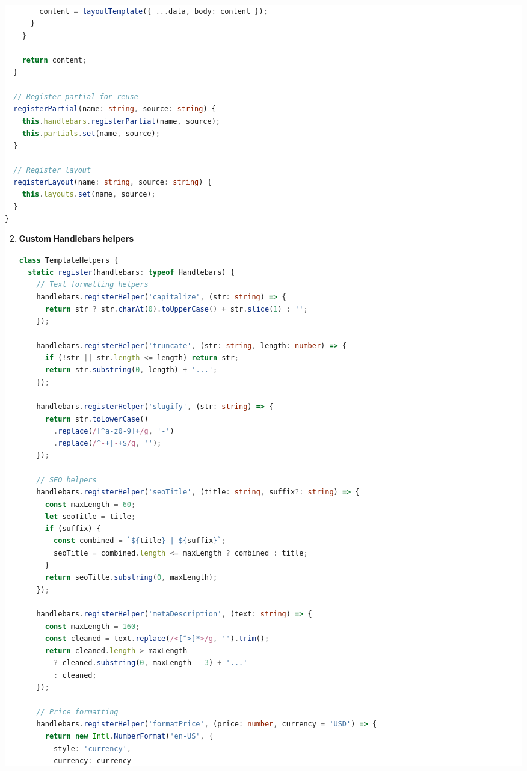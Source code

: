    ```typescript
           content = layoutTemplate({ ...data, body: content });
         }
       }
       
       return content;
     }
     
     // Register partial for reuse
     registerPartial(name: string, source: string) {
       this.handlebars.registerPartial(name, source);
       this.partials.set(name, source);
     }
     
     // Register layout
     registerLayout(name: string, source: string) {
       this.layouts.set(name, source);
     }
   }
   ```

2. **Custom Handlebars helpers**
   ```typescript
   class TemplateHelpers {
     static register(handlebars: typeof Handlebars) {
       // Text formatting helpers
       handlebars.registerHelper('capitalize', (str: string) => {
         return str ? str.charAt(0).toUpperCase() + str.slice(1) : '';
       });
       
       handlebars.registerHelper('truncate', (str: string, length: number) => {
         if (!str || str.length <= length) return str;
         return str.substring(0, length) + '...';
       });
       
       handlebars.registerHelper('slugify', (str: string) => {
         return str.toLowerCase()
           .replace(/[^a-z0-9]+/g, '-')
           .replace(/^-+|-+$/g, '');
       });
       
       // SEO helpers
       handlebars.registerHelper('seoTitle', (title: string, suffix?: string) => {
         const maxLength = 60;
         let seoTitle = title;
         if (suffix) {
           const combined = `${title} | ${suffix}`;
           seoTitle = combined.length <= maxLength ? combined : title;
         }
         return seoTitle.substring(0, maxLength);
       });
       
       handlebars.registerHelper('metaDescription', (text: string) => {
         const maxLength = 160;
         const cleaned = text.replace(/<[^>]*>/g, '').trim();
         return cleaned.length > maxLength 
           ? cleaned.substring(0, maxLength - 3) + '...'
           : cleaned;
       });
       
       // Price formatting
       handlebars.registerHelper('formatPrice', (price: number, currency = 'USD') => {
         return new Intl.NumberFormat('en-US', {
           style: 'currency',
           currency: currency
   ```